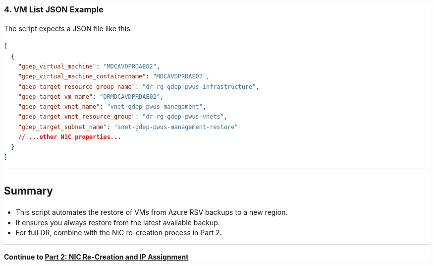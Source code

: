 ### 4. VM List JSON Example
The script expects a JSON file like this:

```json
[
  {
    "gdep_virtual_machine": "MDCAVDPRDAE02",
    "gdep_virtual_machine_containername": "MDCAVDPRDAE02",
    "gdep_target_resource_group_name": "dr-rg-gdep-pwus-infrastructure",
    "gdep_target_vm_name": "DRMDCAVDPRDAE02",
    "gdep_target_vnet_name": "vnet-gdep-pwus-management",
    "gdep_target_vnet_resource_group": "dr-rg-gdep-pwus-vnets",
    "gdep_target_subnet_name": "snet-gdep-pwus-management-restore"
    // ...other NIC properties...
  }
]
```

---

## Summary
- This script automates the restore of VMs from Azure RSV backups to a new region.
- It ensures you always restore from the latest available backup.
- For full DR, combine with the NIC re-creation process in [Part 2](./azure-restore-from-backup-part2.md).

---

**Continue to [Part 2: NIC Re-Creation and IP Assignment](./azure-restore-from-backup-part2.md)**
